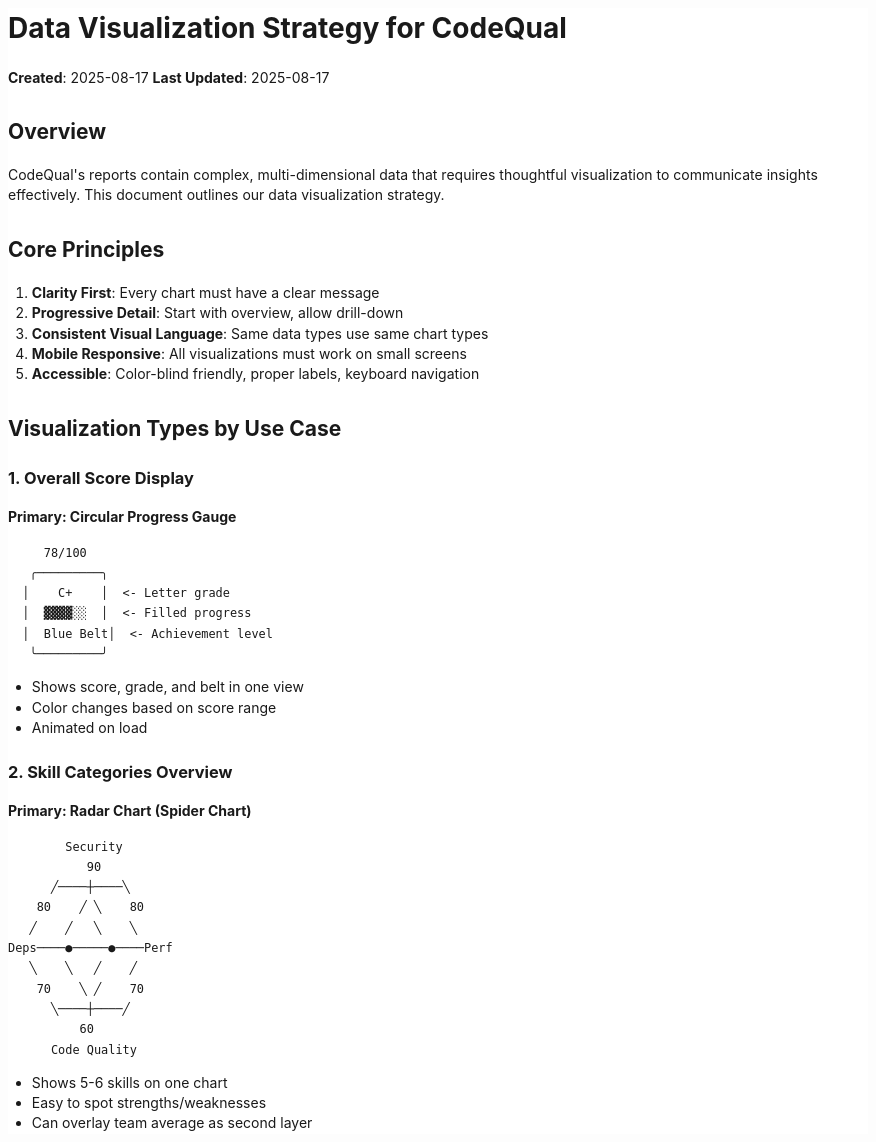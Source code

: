 # Data Visualization Strategy for CodeQual
**Created**: 2025-08-17
**Last Updated**: 2025-08-17

## Overview
CodeQual's reports contain complex, multi-dimensional data that requires thoughtful visualization to communicate insights effectively. This document outlines our data visualization strategy.

## Core Principles
1. **Clarity First**: Every chart must have a clear message
2. **Progressive Detail**: Start with overview, allow drill-down
3. **Consistent Visual Language**: Same data types use same chart types
4. **Mobile Responsive**: All visualizations must work on small screens
5. **Accessible**: Color-blind friendly, proper labels, keyboard navigation

## Visualization Types by Use Case

### 1. Overall Score Display
**Primary: Circular Progress Gauge**
```
     78/100
   ╭─────────╮
  │    C+    │  <- Letter grade
  │  ▓▓▓▓░░  │  <- Filled progress
  │  Blue Belt│  <- Achievement level
   ╰─────────╯
```
- Shows score, grade, and belt in one view
- Color changes based on score range
- Animated on load

### 2. Skill Categories Overview
**Primary: Radar Chart (Spider Chart)**
```
        Security
           90
      ╱────┼────╲
    80    ╱ ╲    80
   ╱    ╱   ╲    ╲
Deps────●─────●────Perf
   ╲    ╲   ╱    ╱
    70    ╲ ╱    70
      ╲────┼────╱
          60
      Code Quality
```
- Shows 5-6 skills on one chart
- Easy to spot strengths/weaknesses
- Can overlay team average as second layer
